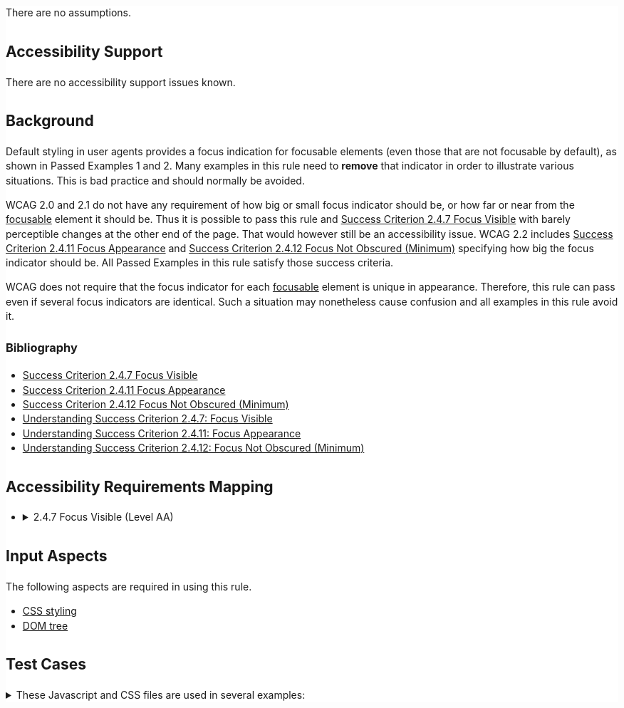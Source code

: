 There are no assumptions.

## Accessibility Support

There are no accessibility support issues known.

## Background

Default styling in user agents provides a focus indication for focusable elements (even those that are not focusable by default), as shown in Passed Examples 1 and 2. Many examples in this rule need to **remove** that indicator in order to illustrate various situations. This is bad practice and should normally be avoided.

WCAG 2.0 and 2.1 do not have any requirement of how big or small focus indicator should be, or how far or near from the [focusable][] element it should be. Thus it is possible to pass this rule and [Success Criterion 2.4.7 Focus Visible][sc247] with barely perceptible changes at the other end of the page. That would however still be an accessibility issue. WCAG 2.2 includes [Success Criterion 2.4.11 Focus Appearance][sc2411] and [Success Criterion 2.4.12 Focus Not Obscured (Minimum)][sc2412] specifying how big the focus indicator should be. All Passed Examples in this rule satisfy those success criteria.

WCAG does not require that the focus indicator for each [focusable][] element is unique in appearance. Therefore, this rule can pass even if several focus indicators are identical. Such a situation may nonetheless cause confusion and all examples in this rule avoid it.

### Bibliography

- [Success Criterion 2.4.7 Focus Visible][sc247]
- [Success Criterion 2.4.11 Focus Appearance][sc2411]
- [Success Criterion 2.4.12 Focus Not Obscured (Minimum)][sc2412]
- [Understanding Success Criterion 2.4.7: Focus Visible][usc247]
- [Understanding Success Criterion 2.4.11: Focus Appearance][usc2411]
- [Understanding Success Criterion 2.4.12: Focus Not Obscured (Minimum)][usc2412]

## Accessibility Requirements Mapping

<ul class="act-requirements-list">
  <li><details><summary><span>2.4.7 Focus Visible (Level AA)</span></summary></details></li>
</ul>

## Input Aspects

The following aspects are required in using this rule.

- [CSS styling](https://www.w3.org/TR/act-rules-aspects/#input-aspects-css)
- [DOM tree](https://www.w3.org/TR/act-rules-aspects/#input-aspects-dom)

## Test Cases

<details class="act-inline-assets" markdown="block"><summary><span>These Javascript and CSS files are used in several examples:</span></summary></details>


[focusable]: #focusable 'Definition of Focusable'
[focused]: #focused 'Definition of Focused'
[rules for parsing integers]: https://html.spec.whatwg.org/#rules-for-parsing-integers
[sc2411]: https://www.w3.org/TR/WCAG22/#focus-appearance 'Success Criterion 2.4.11 Focus Appearance'
[sc2412]: https://www.w3.org/TR/WCAG22/#focus-not-obscured-minimum 'Success Criterion 2.4.12 Focus Not Obscured (Minimum)'
[sc247]: https://www.w3.org/TR/WCAG21/#focus-visible 'Success Criterion 2.4.7 Focus Visible'
[scrolling area]: https://drafts.csswg.org/cssom-view/#scrolling-area 'CSS specification of Scrolling Area'
[sequential focus navigation]: https://html.spec.whatwg.org/#sequential-focus-navigation 'HTML specification of Sequential focus navigation'
[tabindex attribute]: https://html.spec.whatwg.org/#attr-tabindex
[tabindex value]: https://html.spec.whatwg.org/#tabindex-value
[usc2411]: https://www.w3.org/WAI/WCAG22/Understanding/focus-appearance.html 'Understanding Success Criterion 2.4.11: Focus Appearance'
[usc2412]: https://www.w3.org/WAI/WCAG22/Understanding/focus-not-obscured-minimum.html 'Understanding Success Criterion 2.4.12: Focus Not Obscured (Minimum)'
[usc247]: https://www.w3.org/WAI/WCAG21/Understanding/focus-visible.html 'Understanding Success Criterion 2.4.7: Focus Visible'
[viewport]: https://drafts.csswg.org/css2/#viewport 'CSS definition of Viewport'
